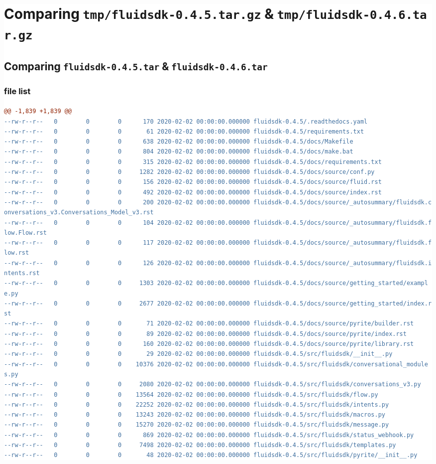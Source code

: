 # Comparing `tmp/fluidsdk-0.4.5.tar.gz` & `tmp/fluidsdk-0.4.6.tar.gz`

## Comparing `fluidsdk-0.4.5.tar` & `fluidsdk-0.4.6.tar`

### file list

```diff
@@ -1,839 +1,839 @@
--rw-r--r--   0        0        0      170 2020-02-02 00:00:00.000000 fluidsdk-0.4.5/.readthedocs.yaml
--rw-r--r--   0        0        0       61 2020-02-02 00:00:00.000000 fluidsdk-0.4.5/requirements.txt
--rw-r--r--   0        0        0      638 2020-02-02 00:00:00.000000 fluidsdk-0.4.5/docs/Makefile
--rw-r--r--   0        0        0      804 2020-02-02 00:00:00.000000 fluidsdk-0.4.5/docs/make.bat
--rw-r--r--   0        0        0      315 2020-02-02 00:00:00.000000 fluidsdk-0.4.5/docs/requirements.txt
--rw-r--r--   0        0        0     1282 2020-02-02 00:00:00.000000 fluidsdk-0.4.5/docs/source/conf.py
--rw-r--r--   0        0        0      156 2020-02-02 00:00:00.000000 fluidsdk-0.4.5/docs/source/fluid.rst
--rw-r--r--   0        0        0      492 2020-02-02 00:00:00.000000 fluidsdk-0.4.5/docs/source/index.rst
--rw-r--r--   0        0        0      200 2020-02-02 00:00:00.000000 fluidsdk-0.4.5/docs/source/_autosummary/fluidsdk.conversations_v3.Conversations_Model_v3.rst
--rw-r--r--   0        0        0      104 2020-02-02 00:00:00.000000 fluidsdk-0.4.5/docs/source/_autosummary/fluidsdk.flow.Flow.rst
--rw-r--r--   0        0        0      117 2020-02-02 00:00:00.000000 fluidsdk-0.4.5/docs/source/_autosummary/fluidsdk.flow.rst
--rw-r--r--   0        0        0      126 2020-02-02 00:00:00.000000 fluidsdk-0.4.5/docs/source/_autosummary/fluidsdk.intents.rst
--rw-r--r--   0        0        0     1303 2020-02-02 00:00:00.000000 fluidsdk-0.4.5/docs/source/getting_started/example.py
--rw-r--r--   0        0        0     2677 2020-02-02 00:00:00.000000 fluidsdk-0.4.5/docs/source/getting_started/index.rst
--rw-r--r--   0        0        0       71 2020-02-02 00:00:00.000000 fluidsdk-0.4.5/docs/source/pyrite/builder.rst
--rw-r--r--   0        0        0       89 2020-02-02 00:00:00.000000 fluidsdk-0.4.5/docs/source/pyrite/index.rst
--rw-r--r--   0        0        0      160 2020-02-02 00:00:00.000000 fluidsdk-0.4.5/docs/source/pyrite/library.rst
--rw-r--r--   0        0        0       29 2020-02-02 00:00:00.000000 fluidsdk-0.4.5/src/fluidsdk/__init__.py
--rw-r--r--   0        0        0    10376 2020-02-02 00:00:00.000000 fluidsdk-0.4.5/src/fluidsdk/conversational_modules.py
--rw-r--r--   0        0        0     2080 2020-02-02 00:00:00.000000 fluidsdk-0.4.5/src/fluidsdk/conversations_v3.py
--rw-r--r--   0        0        0    13564 2020-02-02 00:00:00.000000 fluidsdk-0.4.5/src/fluidsdk/flow.py
--rw-r--r--   0        0        0    22252 2020-02-02 00:00:00.000000 fluidsdk-0.4.5/src/fluidsdk/intents.py
--rw-r--r--   0        0        0    13243 2020-02-02 00:00:00.000000 fluidsdk-0.4.5/src/fluidsdk/macros.py
--rw-r--r--   0        0        0    15270 2020-02-02 00:00:00.000000 fluidsdk-0.4.5/src/fluidsdk/message.py
--rw-r--r--   0        0        0      869 2020-02-02 00:00:00.000000 fluidsdk-0.4.5/src/fluidsdk/status_webhook.py
--rw-r--r--   0        0        0     7498 2020-02-02 00:00:00.000000 fluidsdk-0.4.5/src/fluidsdk/templates.py
--rw-r--r--   0        0        0       48 2020-02-02 00:00:00.000000 fluidsdk-0.4.5/src/fluidsdk/pyrite/__init__.py
```